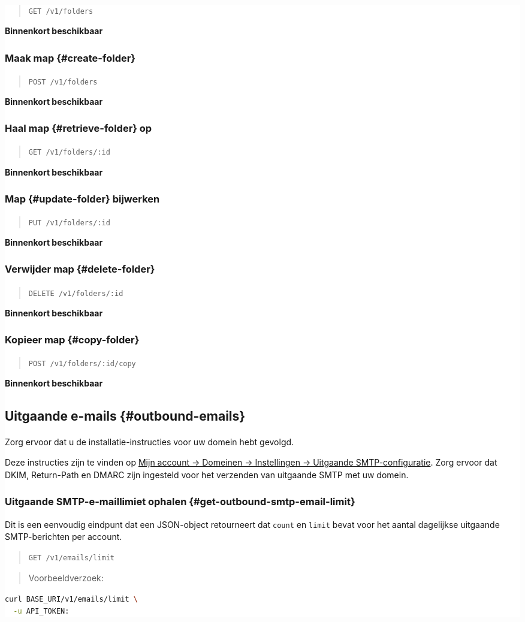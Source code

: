 > `GET /v1/folders`

**Binnenkort beschikbaar**

### Maak map {#create-folder}

> `POST /v1/folders`

**Binnenkort beschikbaar**

### Haal map {#retrieve-folder} op

> `GET /v1/folders/:id`

**Binnenkort beschikbaar**

### Map {#update-folder} bijwerken

> `PUT /v1/folders/:id`

**Binnenkort beschikbaar**

### Verwijder map {#delete-folder}

> `DELETE /v1/folders/:id`

**Binnenkort beschikbaar**

### Kopieer map {#copy-folder}

> `POST /v1/folders/:id/copy`

**Binnenkort beschikbaar**

## Uitgaande e-mails {#outbound-emails}

Zorg ervoor dat u de installatie-instructies voor uw domein hebt gevolgd.

Deze instructies zijn te vinden op [Mijn account → Domeinen → Instellingen → Uitgaande SMTP-configuratie](/my-account/domains). Zorg ervoor dat DKIM, Return-Path en DMARC zijn ingesteld voor het verzenden van uitgaande SMTP met uw domein.

### Uitgaande SMTP-e-maillimiet ophalen {#get-outbound-smtp-email-limit}

Dit is een eenvoudig eindpunt dat een JSON-object retourneert dat `count` en `limit` bevat voor het aantal dagelijkse uitgaande SMTP-berichten per account.

> `GET /v1/emails/limit`

> Voorbeeldverzoek:

```sh
curl BASE_URI/v1/emails/limit \
  -u API_TOKEN:
```
